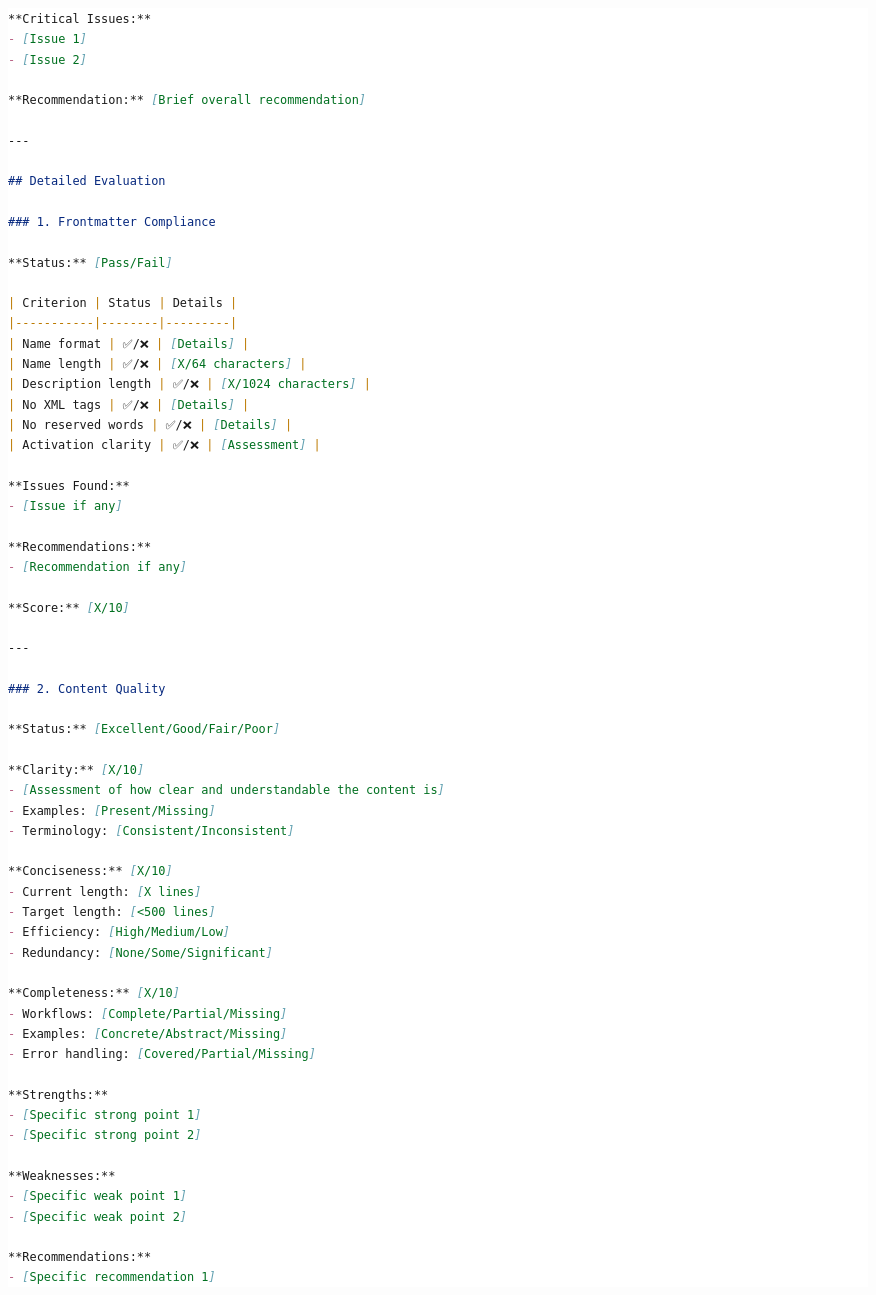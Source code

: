 ```markdown
**Critical Issues:**
- [Issue 1]
- [Issue 2]

**Recommendation:** [Brief overall recommendation]

---

## Detailed Evaluation

### 1. Frontmatter Compliance

**Status:** [Pass/Fail]

| Criterion | Status | Details |
|-----------|--------|---------|
| Name format | ✅/❌ | [Details] |
| Name length | ✅/❌ | [X/64 characters] |
| Description length | ✅/❌ | [X/1024 characters] |
| No XML tags | ✅/❌ | [Details] |
| No reserved words | ✅/❌ | [Details] |
| Activation clarity | ✅/❌ | [Assessment] |

**Issues Found:**
- [Issue if any]

**Recommendations:**
- [Recommendation if any]

**Score:** [X/10]

---

### 2. Content Quality

**Status:** [Excellent/Good/Fair/Poor]

**Clarity:** [X/10]
- [Assessment of how clear and understandable the content is]
- Examples: [Present/Missing]
- Terminology: [Consistent/Inconsistent]

**Conciseness:** [X/10]
- Current length: [X lines]
- Target length: [<500 lines]
- Efficiency: [High/Medium/Low]
- Redundancy: [None/Some/Significant]

**Completeness:** [X/10]
- Workflows: [Complete/Partial/Missing]
- Examples: [Concrete/Abstract/Missing]
- Error handling: [Covered/Partial/Missing]

**Strengths:**
- [Specific strong point 1]
- [Specific strong point 2]

**Weaknesses:**
- [Specific weak point 1]
- [Specific weak point 2]

**Recommendations:**
- [Specific recommendation 1]
```